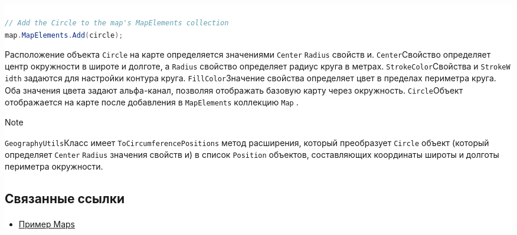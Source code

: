 ```csharp

// Add the Circle to the map's MapElements collection
map.MapElements.Add(circle);
```

Расположение объекта `Circle` на карте определяется значениями `Center` `Radius` свойств и. `Center`Свойство определяет центр окружности в широте и долготе, а `Radius` свойство определяет радиус круга в метрах. `StrokeColor`Свойства и `StrokeWidth` задаются для настройки контура круга. `FillColor`Значение свойства определяет цвет в пределах периметра круга. Оба значения цвета задают альфа-канал, позволяя отображать базовую карту через окружность. `Circle`Объект отображается на карте после добавления в `MapElements` коллекцию `Map` .

> [!NOTE]
> `GeographyUtils`Класс имеет `ToCircumferencePositions` метод расширения, который преобразует `Circle` объект (который определяет `Center` `Radius` значения свойств и) в список `Position` объектов, составляющих координаты широты и долготы периметра окружности.

## <a name="related-links"></a>Связанные ссылки

- [Пример Maps](/samples/xamarin/xamarin-forms-samples/workingwithmaps)